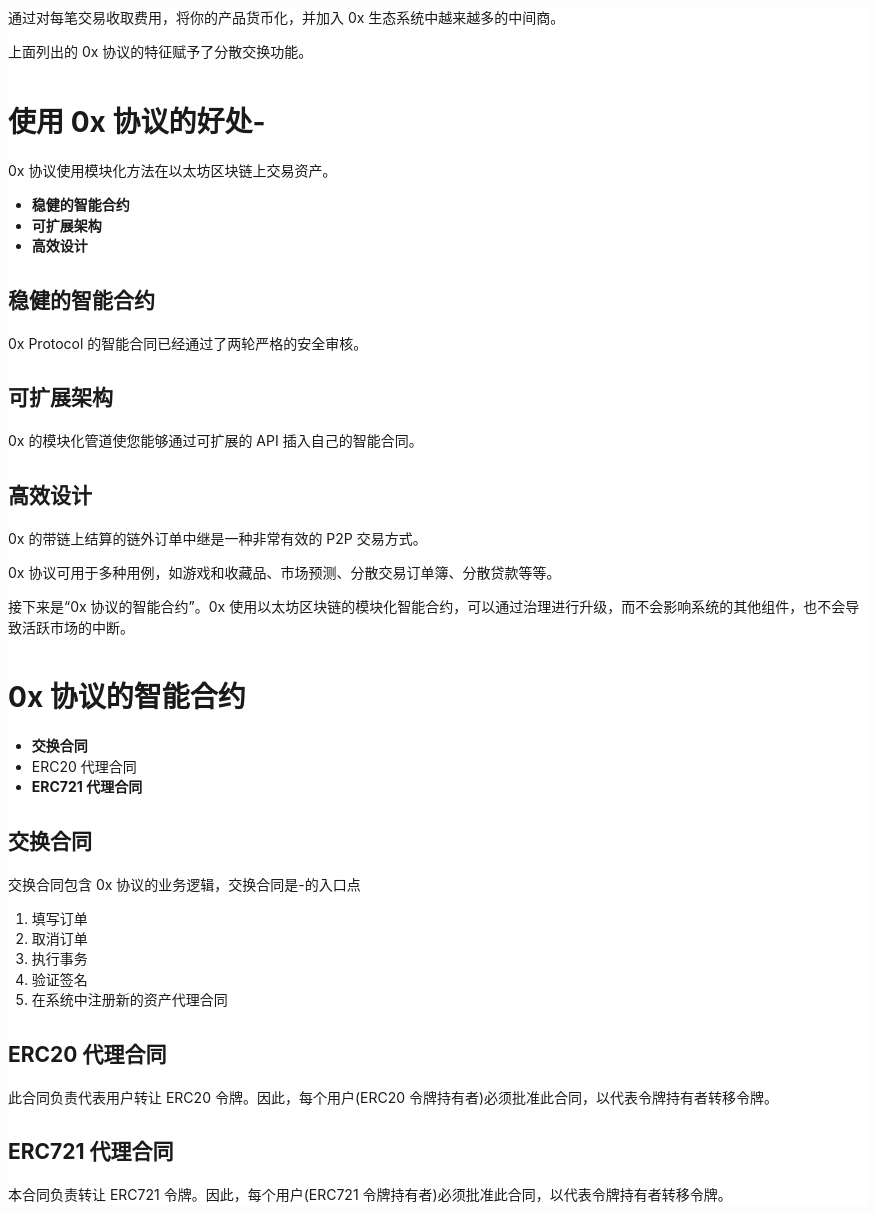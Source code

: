 通过对每笔交易收取费用，将你的产品货币化，并加入 0x 生态系统中越来越多的中间商。

上面列出的 0x 协议的特征赋予了分散交换功能。

# 使用 0x 协议的好处-

0x 协议使用模块化方法在以太坊区块链上交易资产。

*   **稳健的智能合约**
*   **可扩展架构**
*   **高效设计**

## 稳健的智能合约

0x Protocol 的智能合同已经通过了两轮严格的安全审核。

## 可扩展架构

0x 的模块化管道使您能够通过可扩展的 API 插入自己的智能合同。

## 高效设计

0x 的带链上结算的链外订单中继是一种非常有效的 P2P 交易方式。

0x 协议可用于多种用例，如游戏和收藏品、市场预测、分散交易订单簿、分散贷款等等。

接下来是“0x 协议的智能合约”。0x 使用以太坊区块链的模块化智能合约，可以通过治理进行升级，而不会影响系统的其他组件，也不会导致活跃市场的中断。

# 0x 协议的智能合约

*   **交换合同**
*   ERC20 代理合同
*   **ERC721 代理合同**

## 交换合同

交换合同包含 0x 协议的业务逻辑，交换合同是-的入口点

1.  填写订单
2.  取消订单
3.  执行事务
4.  验证签名
5.  在系统中注册新的资产代理合同

## ERC20 代理合同

此合同负责代表用户转让 ERC20 令牌。因此，每个用户(ERC20 令牌持有者)必须批准此合同，以代表令牌持有者转移令牌。

## ERC721 代理合同

本合同负责转让 ERC721 令牌。因此，每个用户(ERC721 令牌持有者)必须批准此合同，以代表令牌持有者转移令牌。
